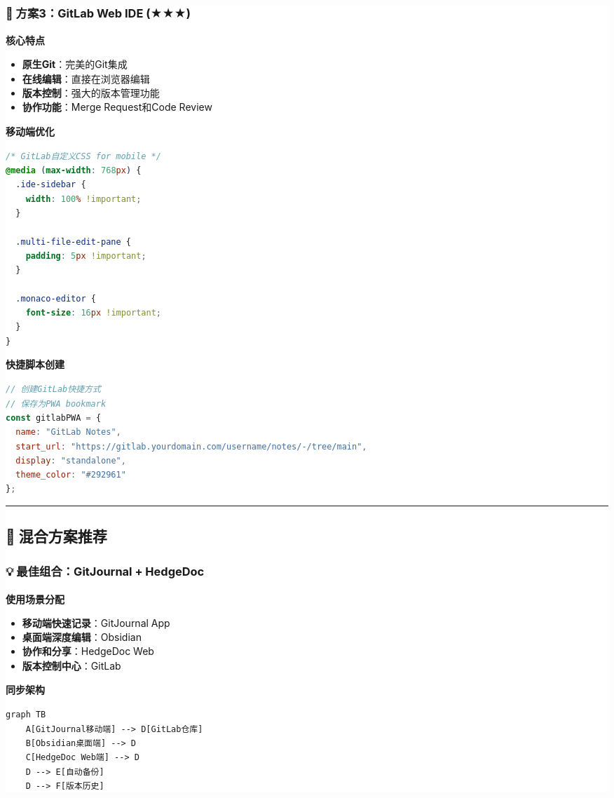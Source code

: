 
### 🥉 方案3：GitLab Web IDE (★★★)

**核心特点**
- **原生Git**：完美的Git集成
- **在线编辑**：直接在浏览器编辑
- **版本控制**：强大的版本管理功能
- **协作功能**：Merge Request和Code Review

**移动端优化**
```css
/* GitLab自定义CSS for mobile */
@media (max-width: 768px) {
  .ide-sidebar {
    width: 100% !important;
  }
  
  .multi-file-edit-pane {
    padding: 5px !important;
  }
  
  .monaco-editor {
    font-size: 16px !important;
  }
}
```

**快捷脚本创建**
```javascript
// 创建GitLab快捷方式
// 保存为PWA bookmark
const gitlabPWA = {
  name: "GitLab Notes",
  start_url: "https://gitlab.yourdomain.com/username/notes/-/tree/main",
  display: "standalone",
  theme_color: "#292961"
};
```

---

## 🔄 混合方案推荐

### 💡 最佳组合：GitJournal + HedgeDoc

**使用场景分配**
- **移动端快速记录**：GitJournal App
- **桌面端深度编辑**：Obsidian
- **协作和分享**：HedgeDoc Web
- **版本控制中心**：GitLab

**同步架构**
```mermaid
graph TB
    A[GitJournal移动端] --> D[GitLab仓库]
    B[Obsidian桌面端] --> D
    C[HedgeDoc Web端] --> D
    D --> E[自动备份]
    D --> F[版本历史]
```
